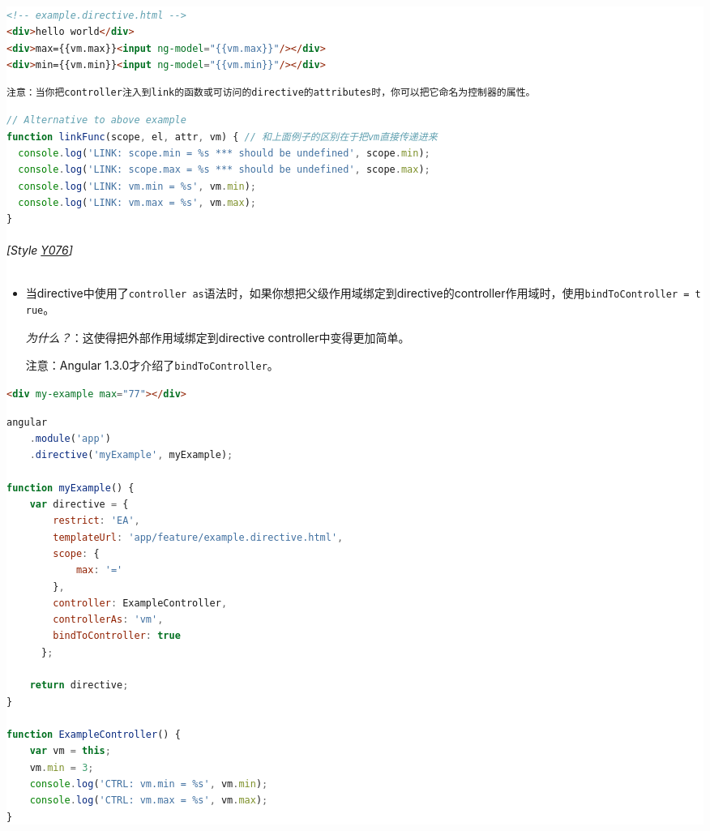  ```html
  <!-- example.directive.html -->
  <div>hello world</div>
  <div>max={{vm.max}}<input ng-model="{{vm.max}}"/></div>
  <div>min={{vm.min}}<input ng-model="{{vm.min}}"/></div>
  ```

    注意：当你把controller注入到link的函数或可访问的directive的attributes时，你可以把它命名为控制器的属性。

  ```javascript
  // Alternative to above example
  function linkFunc(scope, el, attr, vm) { // 和上面例子的区别在于把vm直接传递进来
    console.log('LINK: scope.min = %s *** should be undefined', scope.min);
    console.log('LINK: scope.max = %s *** should be undefined', scope.max);
    console.log('LINK: vm.min = %s', vm.min);
    console.log('LINK: vm.max = %s', vm.max);
  }
  ```

###### [Style [Y076](#style-y076)]

  - 当directive中使用了`controller as`语法时，如果你想把父级作用域绑定到directive的controller作用域时，使用`bindToController = true`。

    *为什么？*：这使得把外部作用域绑定到directive controller中变得更加简单。

    注意：Angular 1.3.0才介绍了`bindToController`。

  ```html
  <div my-example max="77"></div>
  ```

  ```javascript
  angular
      .module('app')
      .directive('myExample', myExample);

  function myExample() {
      var directive = {
          restrict: 'EA',
          templateUrl: 'app/feature/example.directive.html',
          scope: {
              max: '='
          },
          controller: ExampleController,
          controllerAs: 'vm',
          bindToController: true
        };

      return directive;
  }

  function ExampleController() {
      var vm = this;
      vm.min = 3;
      console.log('CTRL: vm.min = %s', vm.min);
      console.log('CTRL: vm.max = %s', vm.max);
  }
  ```
